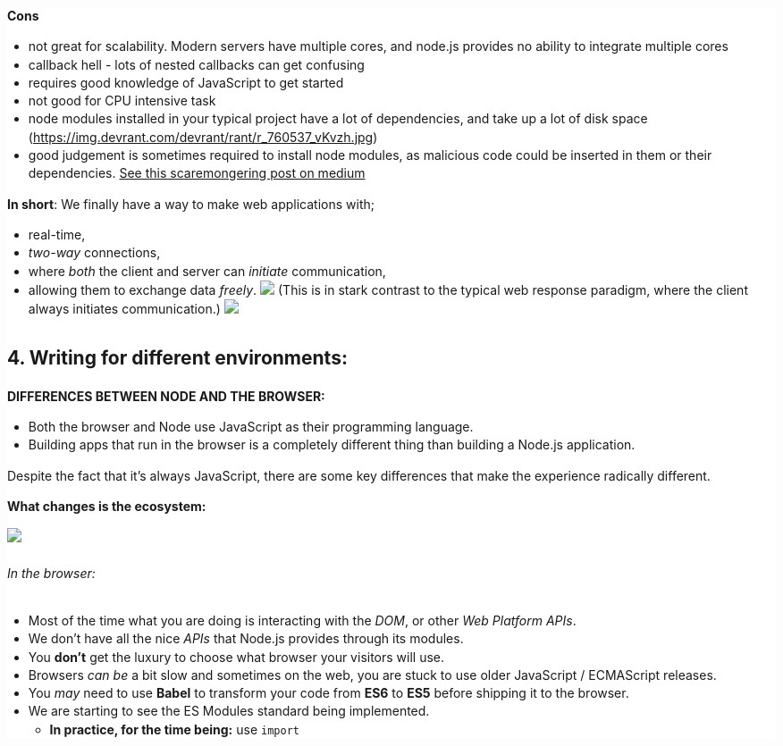 
**Cons**
- not great for scalability. Modern servers have multiple cores, and node.js provides no ability to integrate multiple cores
- callback hell - lots of nested callbacks can get confusing
- requires good knowledge of JavaScript to get started
- not good for CPU intensive task
- node modules installed in your typical project have a lot of dependencies, and take up a lot of disk space
(https://img.devrant.com/devrant/rant/r_760537_vKvzh.jpg)
- good judgement is sometimes required to install node modules, as malicious code could be inserted in them or their dependencies. [See this scaremongering post on medium](https://hackernoon.com/im-harvesting-credit-card-numbers-and-passwords-from-your-site-here-s-how-9a8cb347c5b5)




**In short**:
We finally have a way to make web applications with; 
- real-time, 
- _two-way_ connections, 
- where _both_ the client and server can _initiate_ communication, 
- allowing them to exchange data _freely_.
![](https://mir-s3-cdn-cf.behance.net/project_modules/disp/46f6c836224077.57dedf2450286.gif)
(This is in stark contrast to the typical web response paradigm, where the client always initiates communication.)
![](https://i.imgur.com/aGe27wE.gif)


## 4. Writing for different environments: 

**DIFFERENCES BETWEEN NODE AND THE BROWSER:**
- Both the browser and Node use JavaScript as their programming language.
- Building apps that run in the browser is a completely different thing than building a Node.js application.

Despite the fact that it’s always JavaScript, there are some key differences that make the experience radically different.

**What changes is the ecosystem:**

![](https://thumbs.gfycat.com/RawQualifiedHog-size_restricted.gif)

###### In the browser:
- Most of the time what you are doing is interacting with the _DOM_, or other _Web Platform APIs_.
- We don’t have all the nice _APIs_ that Node.js provides through its modules.
- You **don’t** get the luxury to choose what browser your visitors will use.
- Browsers _can be_ a bit slow and sometimes on the web, you are stuck to use older JavaScript / ECMAScript releases.
- You _may_ need to use **Babel** to transform your code from **ES6** to **ES5** before shipping it to the browser.
- We are starting to see the ES Modules standard being implemented.
    - **In practice, for the time being:** use `import`
